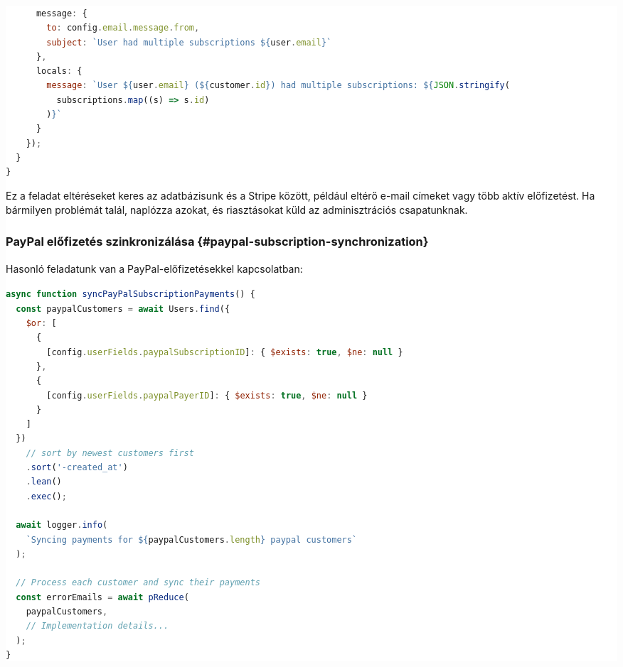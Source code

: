 ```javascript
      message: {
        to: config.email.message.from,
        subject: `User had multiple subscriptions ${user.email}`
      },
      locals: {
        message: `User ${user.email} (${customer.id}) had multiple subscriptions: ${JSON.stringify(
          subscriptions.map((s) => s.id)
        )}`
      }
    });
  }
}
```

Ez a feladat eltéréseket keres az adatbázisunk és a Stripe között, például eltérő e-mail címeket vagy több aktív előfizetést. Ha bármilyen problémát talál, naplózza azokat, és riasztásokat küld az adminisztrációs csapatunknak.

### PayPal előfizetés szinkronizálása {#paypal-subscription-synchronization}

Hasonló feladatunk van a PayPal-előfizetésekkel kapcsolatban:

```javascript
async function syncPayPalSubscriptionPayments() {
  const paypalCustomers = await Users.find({
    $or: [
      {
        [config.userFields.paypalSubscriptionID]: { $exists: true, $ne: null }
      },
      {
        [config.userFields.paypalPayerID]: { $exists: true, $ne: null }
      }
    ]
  })
    // sort by newest customers first
    .sort('-created_at')
    .lean()
    .exec();

  await logger.info(
    `Syncing payments for ${paypalCustomers.length} paypal customers`
  );

  // Process each customer and sync their payments
  const errorEmails = await pReduce(
    paypalCustomers,
    // Implementation details...
  );
}
```
